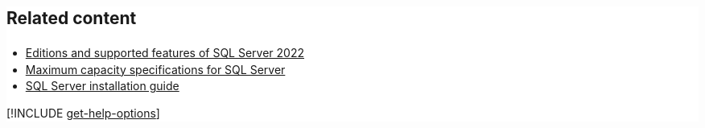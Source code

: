 ## Related content

- [Editions and supported features of SQL Server 2022](editions-and-components-of-sql-server-2022.md)
- [Maximum capacity specifications for SQL Server](maximum-capacity-specifications-for-sql-server.md)
- [SQL Server installation guide](../database-engine/install-windows/install-sql-server.md)

[!INCLUDE [get-help-options](../includes/paragraph-content/get-help-options.md)]
